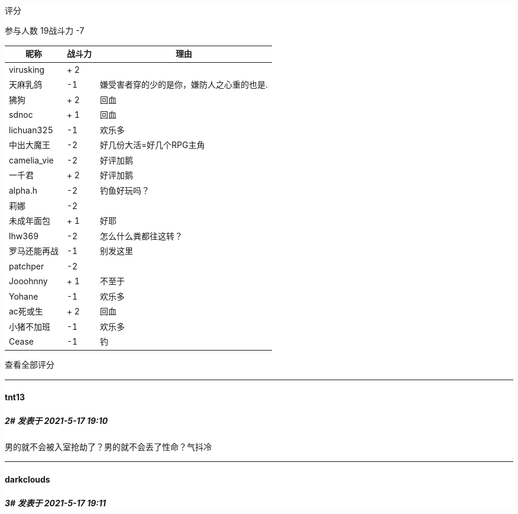 评分


 参与人数 19战斗力 -7

|昵称|战斗力|理由|
|----|---|---|
| virusking| + 2||
| 天麻乳鸽|-1|嫌受害者穿的少的是你，嫌防人之心重的也是.|
| 狒狗| + 2|回血|
| sdnoc| + 1|回血|
| lichuan325|-1|欢乐多|
| 中出大魔王|-2|好几份大活=好几个RPG主角|
| camelia_vie|-2|好评加鹅|
| 一千君| + 2|好评加鹅|
| alpha.h|-2|钓鱼好玩吗？|
| 莉娜|-2||
| 未成年面包| + 1|好耶|
| lhw369|-2|怎么什么粪都往这转？|
| 罗马还能再战|-1|别发这里|
| patchper|-2||
| Jooohnny| + 1|不至于|
| Yohane|-1|欢乐多|
| ac死或生| + 2|回血|
| 小猪不加班|-1|欢乐多|
| Cease|-1|钓|


查看全部评分


*****

####  tnt13  
##### 2#       发表于 2021-5-17 19:10


男的就不会被入室抢劫了？男的就不会丢了性命？气抖冷


*****

####  darkclouds  
##### 3#       发表于 2021-5-17 19:11
